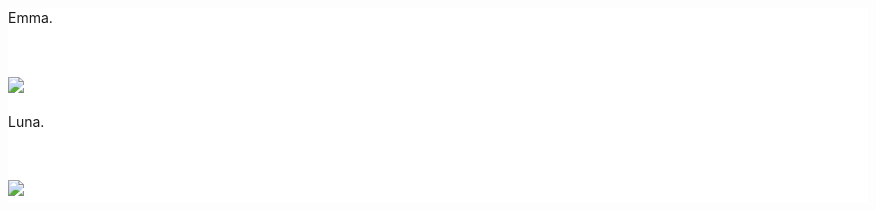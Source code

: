 </div>

</div>

<div class="g-source g-add-padding">

<span class="g-caption">Emma.</span>

</div>

</div>

</div>

<div class="g-art-info">

</div>

</div>

</div>

<div class="g-art-block g-diptych">

<div class="g-art-content">

<div class="g-art-image">

<div class="g-asset g-image g-asset-width-full" style="">

<div data-role="img">

<div class="g-asset_inner">

![](data:image/gif;base64,R0lGODlhAQABAIAAAAAAAP///yH5BAEAAAAALAAAAAABAAEAAAIBRAA7)

![](https://static01.graylady3jvrrxbe.onion/images/2020/05/26/magazine/26mag-pellegrin-10/26mag-pellegrin-10-master495-v2.jpg)

</div>

</div>

<div class="g-source g-add-padding">

<span class="g-caption">Luna.</span>

</div>

</div>

<div class="g-asset g-image g-asset-width-full" style="">

<div data-role="img">

<div class="g-asset_inner">

![](data:image/gif;base64,R0lGODlhAQABAIAAAAAAAP///yH5BAEAAAAALAAAAAABAAEAAAIBRAA7)

![](https://static01.graylady3jvrrxbe.onion/images/2020/05/26/magazine/26mag-pellegrin-11/26mag-pellegrin-11-master495-v2.jpg)

</div>

</div>
